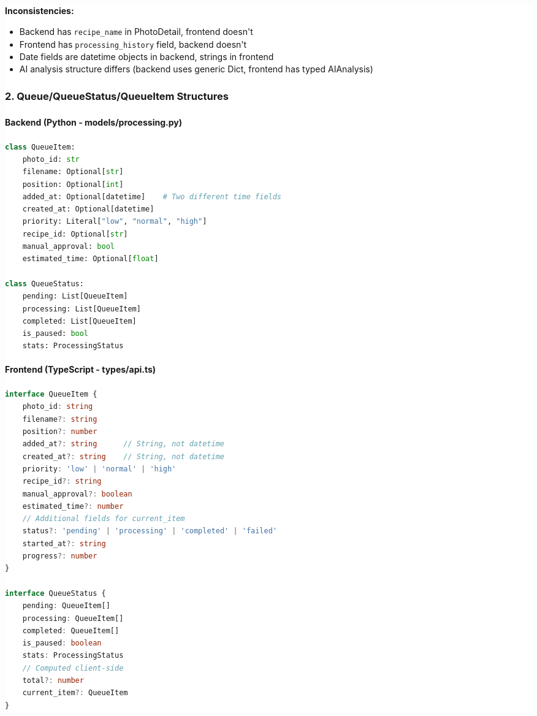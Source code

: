 **Inconsistencies:**
- Backend has `recipe_name` in PhotoDetail, frontend doesn't
- Frontend has `processing_history` field, backend doesn't
- Date fields are datetime objects in backend, strings in frontend
- AI analysis structure differs (backend uses generic Dict, frontend has typed AIAnalysis)

### 2. Queue/QueueStatus/QueueItem Structures

#### Backend (Python - models/processing.py)
```python
class QueueItem:
    photo_id: str
    filename: Optional[str]
    position: Optional[int]
    added_at: Optional[datetime]    # Two different time fields
    created_at: Optional[datetime]
    priority: Literal["low", "normal", "high"]
    recipe_id: Optional[str]
    manual_approval: bool
    estimated_time: Optional[float]

class QueueStatus:
    pending: List[QueueItem]
    processing: List[QueueItem]
    completed: List[QueueItem]
    is_paused: bool
    stats: ProcessingStatus
```

#### Frontend (TypeScript - types/api.ts)
```typescript
interface QueueItem {
    photo_id: string
    filename?: string
    position?: number
    added_at?: string      // String, not datetime
    created_at?: string    // String, not datetime
    priority: 'low' | 'normal' | 'high'
    recipe_id?: string
    manual_approval?: boolean
    estimated_time?: number
    // Additional fields for current_item
    status?: 'pending' | 'processing' | 'completed' | 'failed'
    started_at?: string
    progress?: number
}

interface QueueStatus {
    pending: QueueItem[]
    processing: QueueItem[]
    completed: QueueItem[]
    is_paused: boolean
    stats: ProcessingStatus
    // Computed client-side
    total?: number
    current_item?: QueueItem
}
```
